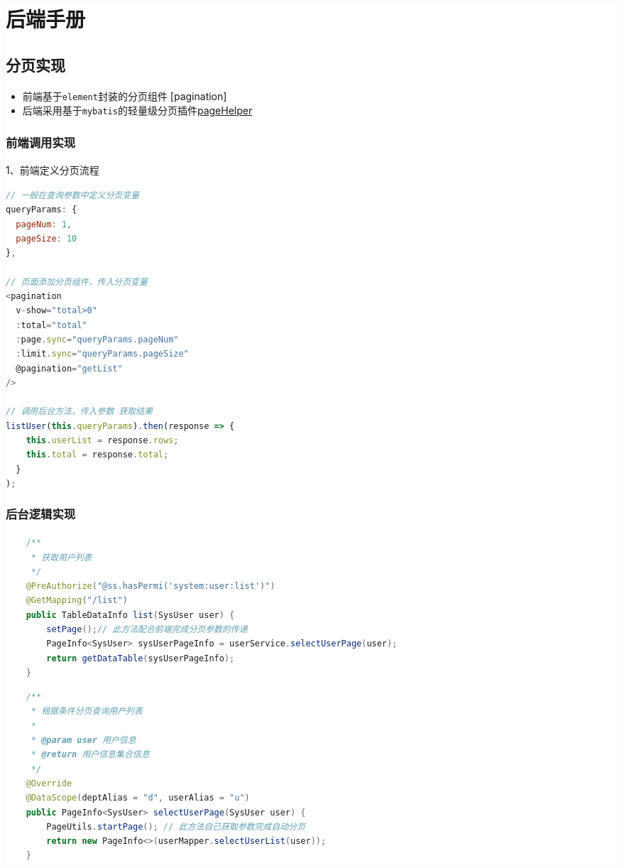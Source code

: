 # 后端手册

## 分页实现

* 前端基于`element`封装的分页组件 [pagination]
* 后端采用基于`mybatis`的轻量级分页插件[pageHelper](https://github.com/pagehelper/Mybatis-PageHelper)

### 前端调用实现

1、前端定义分页流程

```javascript
// 一般在查询参数中定义分页变量
queryParams: {
  pageNum: 1,
  pageSize: 10
},

// 页面添加分页组件，传入分页变量
<pagination
  v-show="total>0"
  :total="total"
  :page.sync="queryParams.pageNum"
  :limit.sync="queryParams.pageSize"
  @pagination="getList"
/>

// 调用后台方法，传入参数 获取结果
listUser(this.queryParams).then(response => {
    this.userList = response.rows;
    this.total = response.total;
  }
);
```

### 后台逻辑实现

```java
    /**
     * 获取用户列表
     */
    @PreAuthorize("@ss.hasPermi('system:user:list')")
    @GetMapping("/list")
    public TableDataInfo list(SysUser user) {
        setPage();// 此方法配合前端完成分页参数的传递
        PageInfo<SysUser> sysUserPageInfo = userService.selectUserPage(user);
        return getDataTable(sysUserPageInfo);
    }
```

```java
    /**
     * 根据条件分页查询用户列表
     *
     * @param user 用户信息
     * @return 用户信息集合信息
     */
    @Override
    @DataScope(deptAlias = "d", userAlias = "u")
    public PageInfo<SysUser> selectUserPage(SysUser user) {
        PageUtils.startPage(); // 此方法自己获取参数完成自动分页
        return new PageInfo<>(userMapper.selectUserList(user));
    }
```
